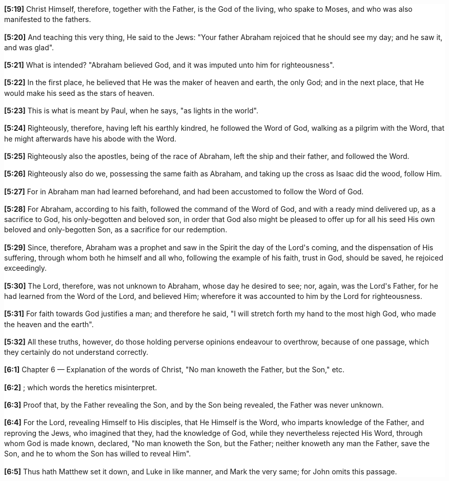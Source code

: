 **[5:19]** Christ Himself, therefore, together with the Father, is the God of the living, who spake to Moses, and who was also manifested to the fathers.

**[5:20]** And teaching this very thing, He said to the Jews: "Your father Abraham rejoiced that he should see my day; and he saw it, and was glad".

**[5:21]** What is intended? "Abraham believed God, and it was imputed unto him for righteousness".

**[5:22]** In the first place, he believed that He was the maker of heaven and earth, the only God; and in the next place, that He would make his seed as the stars of heaven.

**[5:23]** This is what is meant by Paul, when he says, "as lights in the world".

**[5:24]** Righteously, therefore, having left his earthly kindred, he followed the Word of God, walking as a pilgrim with the Word, that he might afterwards have his abode with the Word.

**[5:25]** Righteously also the apostles, being of the race of Abraham, left the ship and their father, and followed the Word.

**[5:26]** Righteously also do we, possessing the same faith as Abraham, and taking up the cross as Isaac did the wood, follow Him.

**[5:27]** For in Abraham man had learned beforehand, and had been accustomed to follow the Word of God.

**[5:28]** For Abraham, according to his faith, followed the command of the Word of God, and with a ready mind delivered up, as a sacrifice to God, his only-begotten and beloved son, in order that God also might be pleased to offer up for all his seed His own beloved and only-begotten Son, as a sacrifice for our redemption.

**[5:29]** Since, therefore, Abraham was a prophet and saw in the Spirit the day of the Lord's coming, and the dispensation of His suffering, through whom both he himself and all who, following the example of his faith, trust in God, should be saved, he rejoiced exceedingly.

**[5:30]** The Lord, therefore, was not unknown to Abraham, whose day he desired to see; nor, again, was the Lord's Father, for he had learned from the Word of the Lord, and believed Him; wherefore it was accounted to him by the Lord for righteousness.

**[5:31]** For faith towards God justifies a man; and therefore he said, "I will stretch forth my hand to the most high God, who made the heaven and the earth".

**[5:32]** All these truths, however, do those holding perverse opinions endeavour to overthrow, because of one passage, which they certainly do not understand correctly.

**[6:1]** Chapter 6 — Explanation of the words of Christ, "No man knoweth the Father, but the Son," etc.

**[6:2]** ; which words the heretics misinterpret.

**[6:3]** Proof that, by the Father revealing the Son, and by the Son being revealed, the Father was never unknown.

**[6:4]** For the Lord, revealing Himself to His disciples, that He Himself is the Word, who imparts knowledge of the Father, and reproving the Jews, who imagined that they, had the knowledge of God, while they nevertheless rejected His Word, through whom God is made known, declared, "No man knoweth the Son, but the Father; neither knoweth any man the Father, save the Son, and he to whom the Son has willed to reveal Him".

**[6:5]** Thus hath Matthew set it  down, and Luke in like manner, and Mark the very same; for John omits this passage.

